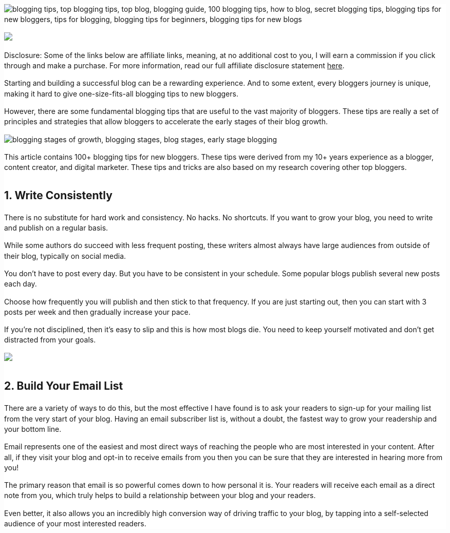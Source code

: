![blogging tips, top blogging tips, top blog, blogging guide, 100 blogging tips, how to blog, secret blogging tips, blogging tips for new bloggers, tips for blogging, blogging tips for beginners, blogging tips for new blogs](https://mk0bloggingguidylrvx.kinstacdn.com/wp-content/uploads/2021/03/100-blogging-tips.jpg)

![](https://mk0bloggingguidylrvx.kinstacdn.com/wp-content/uploads/2020/09/casey-botticello-photo.jpg)

Disclosure: Some of the links below are affiliate links, meaning, at no additional cost to you, I will earn a commission if you click through and make a purchase. For more information, read our full affiliate disclosure statement [here](https://bloggingguide.com/affiliate-disclosure-policy/).  

Starting and building a successful blog can be a rewarding experience. And to some extent, every bloggers journey is unique, making it hard to give one-size-fits-all blogging tips to new bloggers.

However, there are some fundamental blogging tips that are useful to the vast majority of bloggers. These tips are really a set of principles and strategies that allow bloggers to accelerate the early stages of their blog growth.

![blogging stages of growth, blogging stages, blog stages, early stage blogging](https://mk0bloggingguidylrvx.kinstacdn.com/wp-content/uploads/2021/03/blogging-stages-of-growth.png)

This article contains 100+ blogging tips for new bloggers. These tips were derived from my 10+ years experience as a blogger, content creator, and digital marketer. These tips and tricks are also based on my research covering other top bloggers.

## 1\. Write Consistently  

There is no substitute for hard work and consistency. No hacks. No shortcuts. If you want to grow your blog, you need to write and publish on a regular basis.

While some authors do succeed with less frequent posting, these writers almost always have large audiences from outside of their blog, typically on social media.

You don’t have to post every day. But you have to be consistent in your schedule. Some popular blogs publish several new posts each day.

Choose how frequently you will publish and then stick to that frequency. If you are just starting out, then you can start with 3 posts per week and then gradually increase your pace.

If you’re not disciplined, then it’s easy to slip and this is how most blogs die. You need to keep yourself motivated and don’t get distracted from your goals.

![](https://mk0bloggingguidylrvx.kinstacdn.com/wp-content/uploads/2021/03/3-1.bak.png)

## 2\. Build Your Email List  

There are a variety of ways to do this, but the most effective I have found is to ask your readers to sign-up for your mailing list from the very start of your blog. Having an email subscriber list is, without a doubt, the fastest way to grow your readership and your bottom line.

Email represents one of the easiest and most direct ways of reaching the people who are most interested in your content. After all, if they visit your blog and opt-in to receive emails from you then you can be sure that they are interested in hearing more from you!

The primary reason that email is so powerful comes down to how personal it is. Your readers will receive each email as a direct note from you, which truly helps to build a relationship between your blog and your readers.

Even better, it also allows you an incredibly high conversion way of driving traffic to your blog, by tapping into a self-selected audience of your most interested readers.
